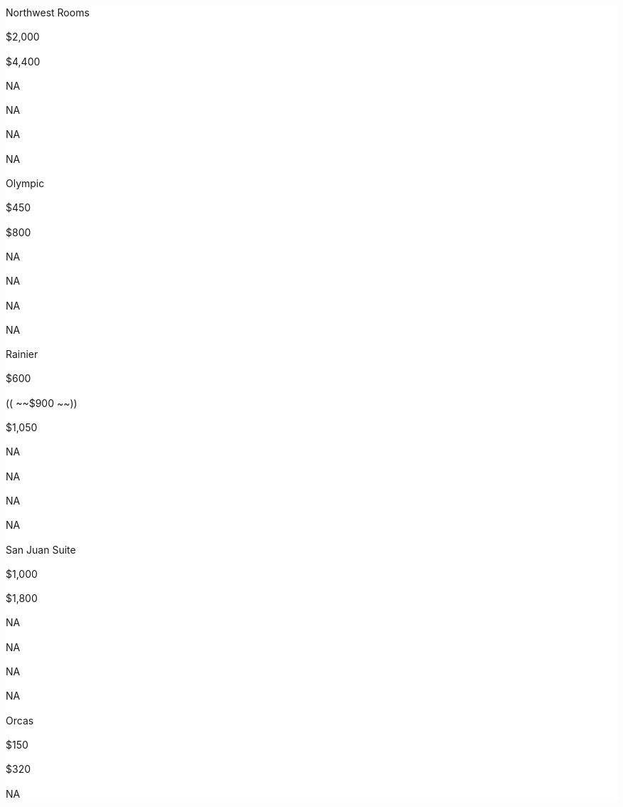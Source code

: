 Northwest Rooms  
  
$2,000  
  
$4,400  
  
NA  
  
NA  
  
NA  
  
NA  
  
Olympic  
  
$450  
  
$800  
  
NA  
  
NA  
  
NA  
  
NA  
  
Rainier  
  
$600  
  
(( ~~$900 ~~))  
  
$1,050  
  
NA  
  
NA  
  
NA  
  
NA  
  
San Juan Suite  
  
$1,000  
  
$1,800  
  
NA  
  
NA  
  
NA  
  
NA  
  
Orcas  
  
$150  
  
$320  
  
NA  
  